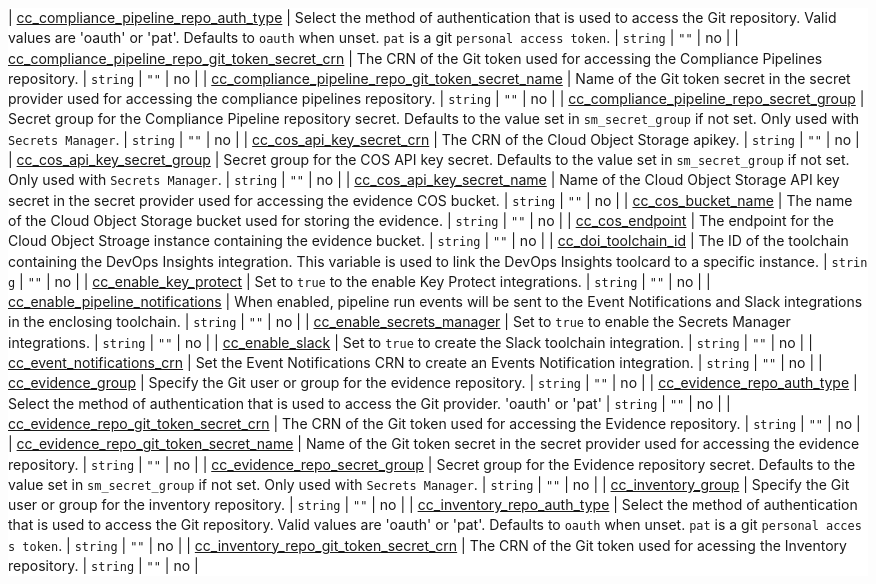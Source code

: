 | <a name="input_cc_compliance_pipeline_repo_auth_type"></a> [cc\_compliance\_pipeline\_repo\_auth\_type](#input\_cc\_compliance\_pipeline\_repo\_auth\_type) | Select the method of authentication that is used to access the Git repository. Valid values are 'oauth' or 'pat'. Defaults to `oauth` when unset. `pat` is a git `personal access token`. | `string` | `""` | no |
| <a name="input_cc_compliance_pipeline_repo_git_token_secret_crn"></a> [cc\_compliance\_pipeline\_repo\_git\_token\_secret\_crn](#input\_cc\_compliance\_pipeline\_repo\_git\_token\_secret\_crn) | The CRN of the Git token used for accessing the Compliance Pipelines repository. | `string` | `""` | no |
| <a name="input_cc_compliance_pipeline_repo_git_token_secret_name"></a> [cc\_compliance\_pipeline\_repo\_git\_token\_secret\_name](#input\_cc\_compliance\_pipeline\_repo\_git\_token\_secret\_name) | Name of the Git token secret in the secret provider used for accessing the compliance pipelines repository. | `string` | `""` | no |
| <a name="input_cc_compliance_pipeline_repo_secret_group"></a> [cc\_compliance\_pipeline\_repo\_secret\_group](#input\_cc\_compliance\_pipeline\_repo\_secret\_group) | Secret group for the Compliance Pipeline repository secret. Defaults to the value set in `sm_secret_group` if not set. Only used with `Secrets Manager`. | `string` | `""` | no |
| <a name="input_cc_cos_api_key_secret_crn"></a> [cc\_cos\_api\_key\_secret\_crn](#input\_cc\_cos\_api\_key\_secret\_crn) | The CRN of the Cloud Object Storage apikey. | `string` | `""` | no |
| <a name="input_cc_cos_api_key_secret_group"></a> [cc\_cos\_api\_key\_secret\_group](#input\_cc\_cos\_api\_key\_secret\_group) | Secret group for the COS API key secret. Defaults to the value set in `sm_secret_group` if not set. Only used with `Secrets Manager`. | `string` | `""` | no |
| <a name="input_cc_cos_api_key_secret_name"></a> [cc\_cos\_api\_key\_secret\_name](#input\_cc\_cos\_api\_key\_secret\_name) | Name of the Cloud Object Storage API key secret in the secret provider used for accessing the evidence COS bucket. | `string` | `""` | no |
| <a name="input_cc_cos_bucket_name"></a> [cc\_cos\_bucket\_name](#input\_cc\_cos\_bucket\_name) | The name of the Cloud Object Storage bucket used for storing the evidence. | `string` | `""` | no |
| <a name="input_cc_cos_endpoint"></a> [cc\_cos\_endpoint](#input\_cc\_cos\_endpoint) | The endpoint for the Cloud Object Stroage instance containing the evidence bucket. | `string` | `""` | no |
| <a name="input_cc_doi_toolchain_id"></a> [cc\_doi\_toolchain\_id](#input\_cc\_doi\_toolchain\_id) | The ID of the toolchain containing the DevOps Insights integration. This variable is used to link the DevOps Insights toolcard to a specific instance. | `string` | `""` | no |
| <a name="input_cc_enable_key_protect"></a> [cc\_enable\_key\_protect](#input\_cc\_enable\_key\_protect) | Set to `true` to the enable Key Protect integrations. | `string` | `""` | no |
| <a name="input_cc_enable_pipeline_notifications"></a> [cc\_enable\_pipeline\_notifications](#input\_cc\_enable\_pipeline\_notifications) | When enabled, pipeline run events will be sent to the Event Notifications and Slack integrations in the enclosing toolchain. | `string` | `""` | no |
| <a name="input_cc_enable_secrets_manager"></a> [cc\_enable\_secrets\_manager](#input\_cc\_enable\_secrets\_manager) | Set to `true` to enable the Secrets Manager integrations. | `string` | `""` | no |
| <a name="input_cc_enable_slack"></a> [cc\_enable\_slack](#input\_cc\_enable\_slack) | Set to `true` to create the Slack toolchain integration. | `string` | `""` | no |
| <a name="input_cc_event_notifications_crn"></a> [cc\_event\_notifications\_crn](#input\_cc\_event\_notifications\_crn) | Set the Event Notifications CRN to create an Events Notification integration. | `string` | `""` | no |
| <a name="input_cc_evidence_group"></a> [cc\_evidence\_group](#input\_cc\_evidence\_group) | Specify the Git user or group for the evidence repository. | `string` | `""` | no |
| <a name="input_cc_evidence_repo_auth_type"></a> [cc\_evidence\_repo\_auth\_type](#input\_cc\_evidence\_repo\_auth\_type) | Select the method of authentication that is used to access the Git provider. 'oauth' or 'pat' | `string` | `""` | no |
| <a name="input_cc_evidence_repo_git_token_secret_crn"></a> [cc\_evidence\_repo\_git\_token\_secret\_crn](#input\_cc\_evidence\_repo\_git\_token\_secret\_crn) | The CRN of the Git token used for accessing the Evidence repository. | `string` | `""` | no |
| <a name="input_cc_evidence_repo_git_token_secret_name"></a> [cc\_evidence\_repo\_git\_token\_secret\_name](#input\_cc\_evidence\_repo\_git\_token\_secret\_name) | Name of the Git token secret in the secret provider used for accessing the evidence repository. | `string` | `""` | no |
| <a name="input_cc_evidence_repo_secret_group"></a> [cc\_evidence\_repo\_secret\_group](#input\_cc\_evidence\_repo\_secret\_group) | Secret group for the Evidence repository secret. Defaults to the value set in `sm_secret_group` if not set. Only used with `Secrets Manager`. | `string` | `""` | no |
| <a name="input_cc_inventory_group"></a> [cc\_inventory\_group](#input\_cc\_inventory\_group) | Specify the Git user or group for the inventory repository. | `string` | `""` | no |
| <a name="input_cc_inventory_repo_auth_type"></a> [cc\_inventory\_repo\_auth\_type](#input\_cc\_inventory\_repo\_auth\_type) | Select the method of authentication that is used to access the Git repository. Valid values are 'oauth' or 'pat'. Defaults to `oauth` when unset. `pat` is a git `personal access token`. | `string` | `""` | no |
| <a name="input_cc_inventory_repo_git_token_secret_crn"></a> [cc\_inventory\_repo\_git\_token\_secret\_crn](#input\_cc\_inventory\_repo\_git\_token\_secret\_crn) | The CRN of the Git token used for acessing the Inventory repository. | `string` | `""` | no |